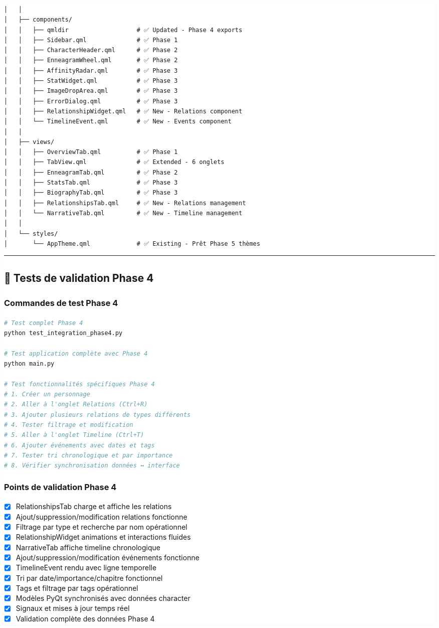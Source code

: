 ```
│   │
│   ├── components/                 
│   │   ├── qmldir                   # ✅ Updated - Phase 4 exports
│   │   ├── Sidebar.qml              # ✅ Phase 1
│   │   ├── CharacterHeader.qml      # ✅ Phase 2
│   │   ├── EnneagramWheel.qml       # ✅ Phase 2
│   │   ├── AffinityRadar.qml        # ✅ Phase 3
│   │   ├── StatWidget.qml           # ✅ Phase 3
│   │   ├── ImageDropArea.qml        # ✅ Phase 3
│   │   ├── ErrorDialog.qml          # ✅ Phase 3
│   │   ├── RelationshipWidget.qml   # ✅ New - Relations component
│   │   └── TimelineEvent.qml        # ✅ New - Events component
│   │
│   ├── views/                      
│   │   ├── OverviewTab.qml          # ✅ Phase 1
│   │   ├── TabView.qml              # ✅ Extended - 6 onglets
│   │   ├── EnneagramTab.qml         # ✅ Phase 2
│   │   ├── StatsTab.qml             # ✅ Phase 3
│   │   ├── BiographyTab.qml         # ✅ Phase 3
│   │   ├── RelationshipsTab.qml     # ✅ New - Relations management
│   │   └── NarrativeTab.qml         # ✅ New - Timeline management
│   │
│   └── styles/                     
│       └── AppTheme.qml             # ✅ Existing - Prêt Phase 5 thèmes
```

---

## 🧪 **Tests de validation Phase 4**

### **Commandes de test Phase 4**
```bash
# Test complet Phase 4
python test_integration_phase4.py

# Test application complète avec Phase 4
python main.py

# Test fonctionnalités spécifiques Phase 4
# 1. Créer un personnage
# 2. Aller à l'onglet Relations (Ctrl+R)
# 3. Ajouter plusieurs relations de types différents
# 4. Tester filtrage et modification
# 5. Aller à l'onglet Timeline (Ctrl+T)
# 6. Ajouter événements avec dates et tags
# 7. Tester tri chronologique et par importance
# 8. Vérifier synchronisation données ↔ interface
```

### **Points de validation Phase 4**
- [x] RelationshipsTab charge et affiche les relations
- [x] Ajout/suppression/modification relations fonctionne
- [x] Filtrage par type et recherche par nom opérationnel
- [x] RelationshipWidget animations et interactions fluides
- [x] NarrativeTab affiche timeline chronologique
- [x] Ajout/suppression/modification événements fonctionne
- [x] TimelineEvent rendu avec ligne temporelle
- [x] Tri par date/importance/chapitre fonctionnel
- [x] Tags et filtrage par tags opérationnel
- [x] Modèles PyQt synchronisés avec données character
- [x] Signaux et mises à jour temps réel
- [x] Validation complète des données Phase 4